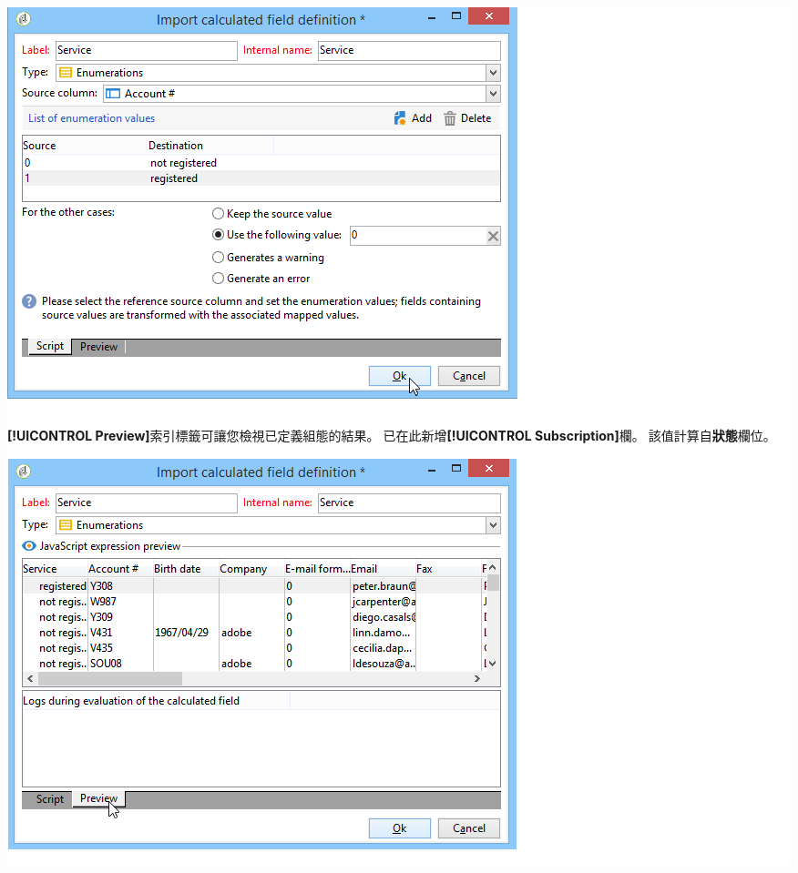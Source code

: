   ![](assets/s_ncs_user_import_wizard03_3.png)

  **[!UICONTROL Preview]**&#x200B;索引標籤可讓您檢視已定義組態的結果。 已在此新增&#x200B;**[!UICONTROL Subscription]**&#x200B;欄。 該值計算自&#x200B;**狀態**&#x200B;欄位。

  ![](assets/s_ncs_user_import_wizard03_4.png)
